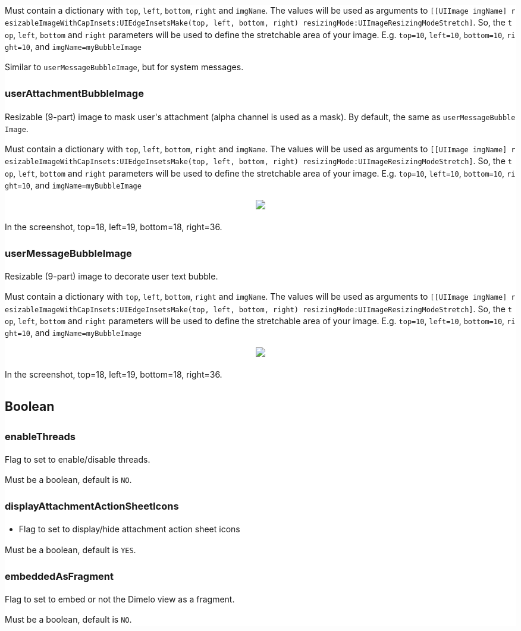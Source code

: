 Must contain a dictionary with `top`, `left`, `bottom`, `right` and `imgName`.
The values will be used as arguments to `[[UIImage imgName] resizableImageWithCapInsets:UIEdgeInsetsMake(top, left, bottom, right) resizingMode:UIImageResizingModeStretch]`.
So, the `top`, `left`, `bottom` and `right` parameters will be used to define the stretchable area of your image.
E.g. `top=10`, `left=10`, `bottom=10`, `right=10`, and `imgName=myBubbleImage`

Similar to `userMessageBubbleImage`, but for system messages.

### userAttachmentBubbleImage
Resizable (9-part) image to mask user's attachment (alpha channel is used as a mask).
By default, the same as `userMessageBubbleImage`.

Must contain a dictionary with `top`, `left`, `bottom`, `right` and `imgName`.
The values will be used as arguments to `[[UIImage imgName] resizableImageWithCapInsets:UIEdgeInsetsMake(top, left, bottom, right) resizingMode:UIImageResizingModeStretch]`.
So, the `top`, `left`, `bottom` and `right` parameters will be used to define the stretchable area of your image.
E.g. `top=10`, `left=10`, `bottom=10`, `right=10`, and `imgName=myBubbleImage`

<p align="center">
   <img src="http://s12.postimg.cc/4zbfvmikt/user_Attachment_Bubble_Image.png"/>
</p>

In the screenshot, top=18, left=19, bottom=18, right=36.

### userMessageBubbleImage
Resizable (9-part) image to decorate user text bubble.

Must contain a dictionary with `top`, `left`, `bottom`, `right` and `imgName`.
The values will be used as arguments to `[[UIImage imgName] resizableImageWithCapInsets:UIEdgeInsetsMake(top, left, bottom, right) resizingMode:UIImageResizingModeStretch]`.
So, the `top`, `left`, `bottom` and `right` parameters will be used to define the stretchable area of your image.
E.g. `top=10`, `left=10`, `bottom=10`, `right=10`, and `imgName=myBubbleImage`

<p align="center">
   <img src="https://i.postimg.cc/XJ78Sm2c/user-Message-Bubble-Image.png"/>
</p>

In the screenshot, top=18, left=19, bottom=18, right=36.

## Boolean

### enableThreads
Flag to set to enable/disable threads.

Must be a boolean, default is `NO`.

### displayAttachmentActionSheetIcons
* Flag to set to display/hide attachment action sheet icons

Must be a boolean, default is `YES`.

### embeddedAsFragment
Flag to set to embed or not the Dimelo view as a fragment.

Must be a boolean, default is `NO`.
